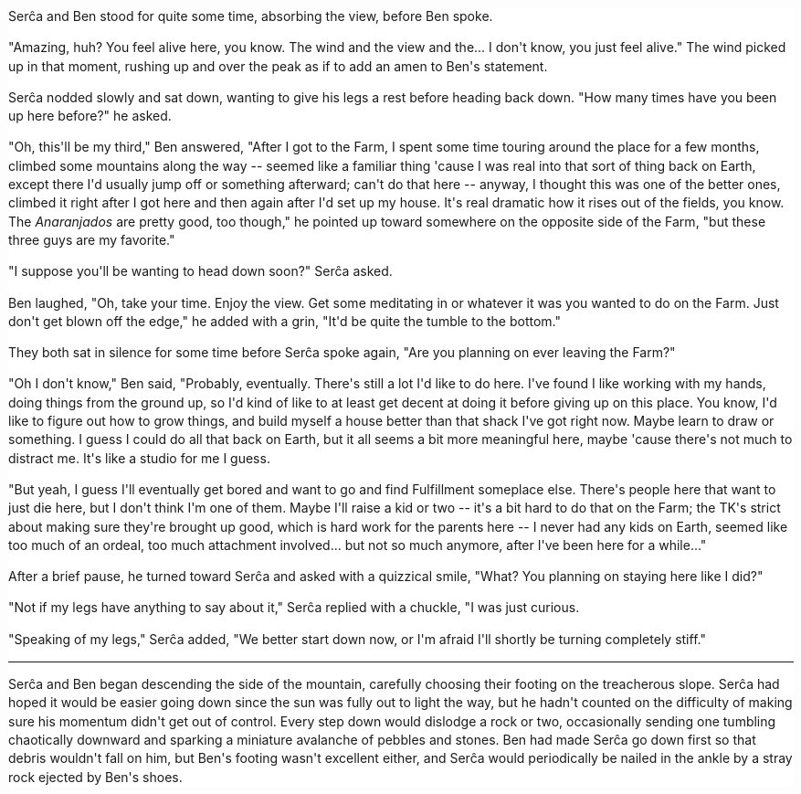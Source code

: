 Serĉa and Ben stood for quite some time, absorbing the view, before Ben spoke.

"Amazing, huh? You feel alive here, you know. The wind and the view and the... I don't know, you just feel alive." The wind picked up in that moment, rushing up and over the peak as if to add an amen to Ben's statement.

Serĉa nodded slowly and sat down, wanting to give his legs a rest before heading back down. "How many times have you been up here before?" he asked.

"Oh, this'll be my third," Ben answered, "After I got to the Farm, I spent some time touring around the place for a few months, climbed some mountains along the way -- seemed like a familiar thing 'cause I was real into that sort of thing back on Earth, except there I'd usually jump off or something afterward; can't do that here -- anyway, I thought this was one of the better ones, climbed it right after I got here and then again after I'd set up my house. It's real dramatic how it rises out of the fields, you know. The *Anaranjados* are pretty good, too though," he pointed up toward somewhere on the opposite side of the Farm, "but these three guys are my favorite."

"I suppose you'll be wanting to head down soon?" Serĉa asked.

Ben laughed, "Oh, take your time. Enjoy the view. Get some meditating in or whatever it was you wanted to do on the Farm. Just don't get blown off the edge," he added with a grin, "It'd be quite the tumble to the bottom."

They both sat in silence for some time before Serĉa spoke again, "Are you planning on ever leaving the Farm?"

"Oh I don't know," Ben said, "Probably, eventually. There's still a lot I'd like to do here. I've found I like working with my hands, doing things from the ground up, so I'd kind of like to at least get decent at doing it before giving up on this place. You know, I'd like to figure out how to grow things, and build myself a house better than that shack I've got right now. Maybe learn to draw or something. I guess I could do all that back on Earth, but it all seems a bit more meaningful here, maybe 'cause there's not much to distract me. It's like a studio for me I guess.

"But yeah, I guess I'll eventually get bored and want to go and find Fulfillment someplace else. There's people here that want to just die here, but I don't think I'm one of them. Maybe I'll raise a kid or two -- it's a bit hard to do that on the Farm; the TK's strict about making sure they're brought up good, which is hard work for the parents here -- I never had any kids on Earth, seemed like too much of an ordeal, too much attachment involved... but not so much anymore, after I've been here for a while..."

After a brief pause, he turned toward Serĉa and asked with a quizzical smile, "What? You planning on staying here like I did?"

"Not if my legs have anything to say about it," Serĉa replied with a chuckle, "I was just curious.

"Speaking of my legs," Serĉa added, "We better start down now, or I'm afraid I'll shortly be turning completely stiff."

---

Serĉa and Ben began descending the side of the mountain, carefully choosing their footing on the treacherous slope. Serĉa had hoped it would be easier going down since the sun was fully out to light the way, but he hadn't counted on the difficulty of making sure his momentum didn't get out of control. Every step down would dislodge a rock or two, occasionally sending one tumbling chaotically downward and sparking a miniature avalanche of pebbles and stones. Ben had made Serĉa go down first so that debris wouldn't fall on him, but Ben's footing wasn't excellent either, and Serĉa would periodically be nailed in the ankle by a stray rock ejected by Ben's shoes.
